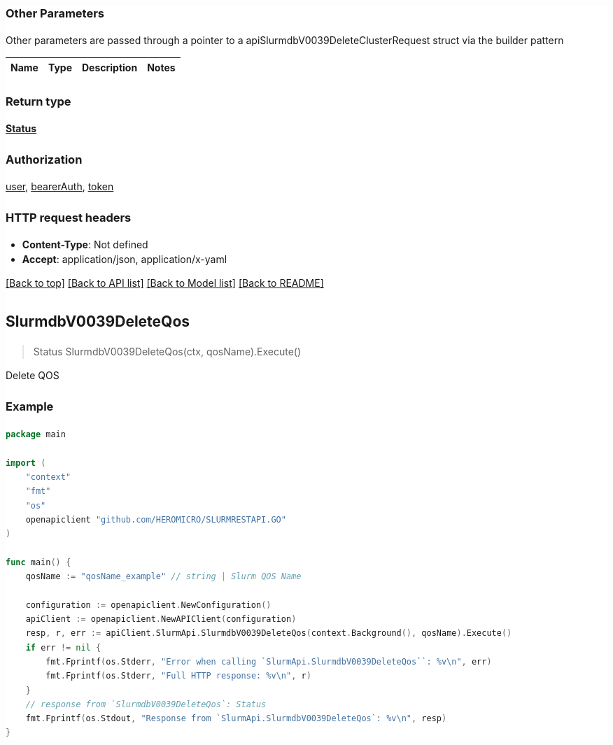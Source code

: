 ### Other Parameters

Other parameters are passed through a pointer to a apiSlurmdbV0039DeleteClusterRequest struct via the builder pattern

| Name | Type | Description | Notes |
| ---- | ---- | ----------- | ----- |

### Return type

[**Status**](Status.md)

### Authorization

[user](../README.md#user), [bearerAuth](../README.md#bearerAuth), [token](../README.md#token)

### HTTP request headers

- **Content-Type**: Not defined
- **Accept**: application/json, application/x-yaml

[[Back to top]](#) [[Back to API list]](../README.md#documentation-for-api-endpoints)
[[Back to Model list]](../README.md#documentation-for-models)
[[Back to README]](../README.md)

## SlurmdbV0039DeleteQos

> Status SlurmdbV0039DeleteQos(ctx, qosName).Execute()

Delete QOS

### Example

```go
package main

import (
    "context"
    "fmt"
    "os"
    openapiclient "github.com/HEROMICRO/SLURMRESTAPI.GO"
)

func main() {
    qosName := "qosName_example" // string | Slurm QOS Name

    configuration := openapiclient.NewConfiguration()
    apiClient := openapiclient.NewAPIClient(configuration)
    resp, r, err := apiClient.SlurmApi.SlurmdbV0039DeleteQos(context.Background(), qosName).Execute()
    if err != nil {
        fmt.Fprintf(os.Stderr, "Error when calling `SlurmApi.SlurmdbV0039DeleteQos``: %v\n", err)
        fmt.Fprintf(os.Stderr, "Full HTTP response: %v\n", r)
    }
    // response from `SlurmdbV0039DeleteQos`: Status
    fmt.Fprintf(os.Stdout, "Response from `SlurmApi.SlurmdbV0039DeleteQos`: %v\n", resp)
}
```
